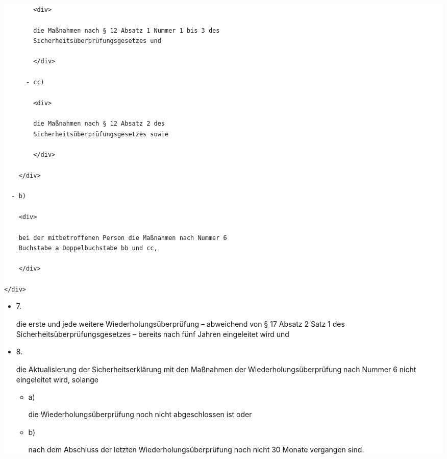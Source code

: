             <div>
            
            die Maßnahmen nach § 12 Absatz 1 Nummer 1 bis 3 des
            Sicherheitsüberprüfungsgesetzes und
            
            </div>
        
          - cc)
            
            <div>
            
            die Maßnahmen nach § 12 Absatz 2 des
            Sicherheitsüberprüfungsgesetzes sowie
            
            </div>
        
        </div>
    
      - b)
        
        <div>
        
        bei der mitbetroffenen Person die Maßnahmen nach Nummer 6
        Buchstabe a Doppelbuchstabe bb und cc,
        
        </div>
    
    </div>

  - 7\.
    
    <div>
    
    die erste und jede weitere Wiederholungsüberprüfung – abweichend von
    § 17 Absatz 2 Satz 1 des Sicherheitsüberprüfungsgesetzes – bereits
    nach fünf Jahren eingeleitet wird und
    
    </div>

  - 8\.
    
    <div>
    
    die Aktualisierung der Sicherheitserklärung mit den Maßnahmen der
    Wiederholungsüberprüfung nach Nummer 6 nicht eingeleitet wird,
    solange
    
      - a)
        
        <div>
        
        die Wiederholungsüberprüfung noch nicht abgeschlossen ist oder
        
        </div>
    
      - b)
        
        <div>
        
        nach dem Abschluss der letzten Wiederholungsüberprüfung noch
        nicht 30 Monate vergangen sind.
        
        </div>
    